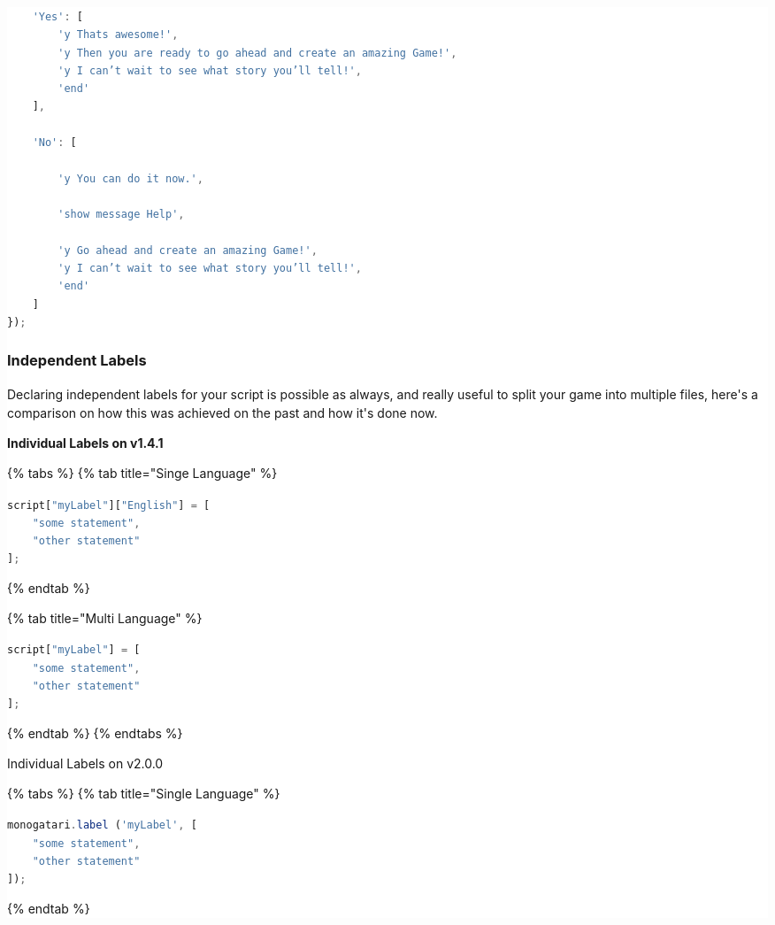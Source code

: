 ```javascript
    'Yes': [
        'y Thats awesome!',
        'y Then you are ready to go ahead and create an amazing Game!',
        'y I can’t wait to see what story you’ll tell!',
        'end'
    ],

    'No': [

        'y You can do it now.',

        'show message Help',

        'y Go ahead and create an amazing Game!',
        'y I can’t wait to see what story you’ll tell!',
        'end'
    ]
});
```

### Independent Labels

Declaring independent labels for your script is possible as always, and really useful to split your game into multiple files, here's a comparison on how this was achieved on the past and how it's done now.

**Individual Labels on v1.4.1**

{% tabs %}
{% tab title="Singe Language" %}
```javascript
script["myLabel"]["English"] = [
    "some statement",
    "other statement"
];
```
{% endtab %}

{% tab title="Multi Language" %}
```javascript
script["myLabel"] = [
    "some statement",
    "other statement"
];
```
{% endtab %}
{% endtabs %}

Individual Labels on v2.0.0

{% tabs %}
{% tab title="Single Language" %}
```javascript
monogatari.label ('myLabel', [
    "some statement",
    "other statement"
]);
```
{% endtab %}
